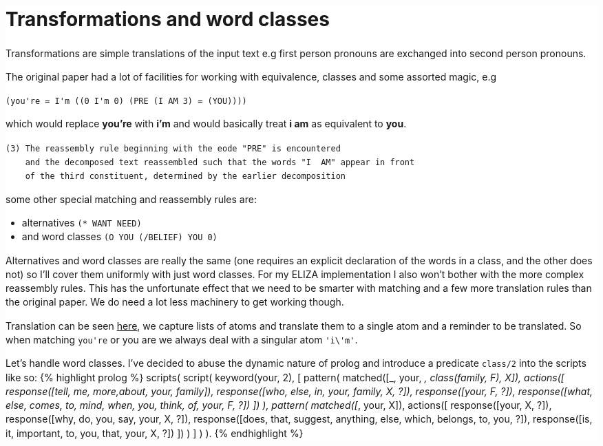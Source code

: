 Transformations and word classes
================================

Transformations are simple translations of the input text e.g first person
pronouns are exchanged into second person pronouns.

The original paper had a lot of facilities for working with equivalence, classes
and some assorted magic, e.g

```
(you're = I'm ((0 I'm 0) (PRE (I AM 3) = (YOU))))
```

which would replace **you’re** with **i’m** and would basically treat **i am**
as equivalent to **you**.

```
(3) The reassembly rule beginning with the eode "PRE" is encountered
    and the decomposed text reassembled such that the words "I  AM" appear in front
    of the third constituent, determined by the earlier decomposition
```

some other special matching and reassembly rules are:
  * alternatives `(* WANT NEED)`
  * and word classes `(O YOU (/BELIEF) YOU 0)`

Alternatives and word classes are really the same (one requires an explicit
declaration of the words in a class, and the other does not) so I’ll cover them
uniformly with just word classes. For my ELIZA implementation I also won’t
bother with the more complex reassembly rules. This has the unfortunate effect
that we need to be smarter with matching and a few more translation rules than
the original paper. We do need a lot less machinery to get working though.

Translation can be seen [here](https://github.com/bartosz-witkowski/books/blob/master/natural-language-processsing-for-prolog-programmers/chapter-02/eliza.pl#L125-L175),
we capture lists of atoms and translate them to a single atom and a reminder to
be translated. So when matching `you're` or you are we always deal with a
singular atom `'i\'m'`.

Let’s handle word classes. I’ve decided to abuse the dynamic nature of prolog
and introduce a predicate `class/2` into the scripts like so:
{% highlight prolog %}
scripts(
  script(
    keyword(your, 2),
    [
      pattern(
        matched([_, your, _, class(family, F), X]),
        actions([
          response([tell, me, more,about, your, family]),
          response([who, else, in, your, family, X, ?]),
          response([your, F, ?]),
          response([what, else, comes, to, mind, when, you, think, of, your, F, ?])
        ])
      ),
      pattern(
        matched([_, your, X]),
        actions([
          response([your, X, ?]),
          response([why, do, you, say, your, X, ?]),
          response([does, that, suggest, anything, else, which, belongs, to, you, ?]),
          response([is, it, important, to, you, that, your, X, ?])
        ])
      )
    ]
  )
).
{% endhighlight %}
